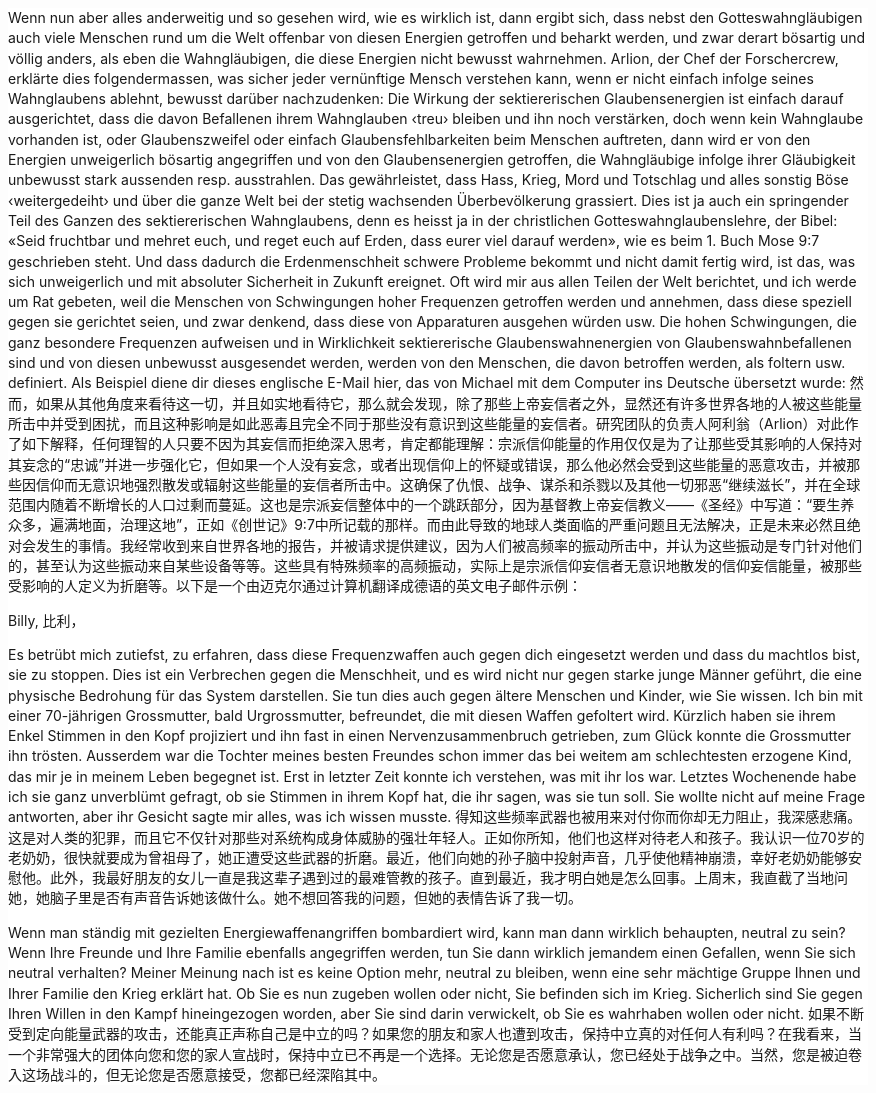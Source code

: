 Wenn nun aber alles anderweitig und so gesehen wird, wie es wirklich ist, dann ergibt sich, dass nebst den Gotteswahngläubigen auch viele Menschen rund um die Welt offenbar von diesen Energien getroffen und beharkt werden, und zwar derart bösartig und völlig anders, als eben die Wahngläubigen, die diese Energien nicht bewusst wahrnehmen. Arlion, der Chef der Forschercrew, erklärte dies folgendermassen, was sicher jeder vernünftige Mensch verstehen kann, wenn er nicht einfach infolge seines Wahnglaubens ablehnt, bewusst darüber nachzudenken: Die Wirkung der sektiererischen Glaubensenergien ist einfach darauf ausgerichtet, dass die davon Befallenen ihrem Wahnglauben ‹treu› bleiben und ihn noch verstärken, doch wenn kein Wahnglaube vorhanden ist, oder Glaubenszweifel oder einfach Glaubensfehlbarkeiten beim Menschen auftreten, dann wird er von den Energien unweigerlich bösartig angegriffen und von den Glaubensenergien getroffen, die Wahngläubige infolge ihrer Gläubigkeit unbewusst stark aussenden resp. ausstrahlen. Das gewährleistet, dass Hass, Krieg, Mord und Totschlag und alles sonstig Böse ‹weitergedeiht› und über die ganze Welt bei der stetig wachsenden Überbevölkerung grassiert. Dies ist ja auch ein springender Teil des Ganzen des sektiererischen Wahnglaubens, denn es heisst ja in der christlichen Gotteswahnglaubenslehre, der Bibel: «Seid fruchtbar und mehret euch, und reget euch auf Erden, dass eurer viel darauf werden», wie es beim 1. Buch Mose 9:7 geschrieben steht. Und dass dadurch die Erdenmenschheit schwere Probleme bekommt und nicht damit fertig wird, ist das, was sich unweigerlich und mit absoluter Sicherheit in Zukunft ereignet. Oft wird mir aus allen Teilen der Welt berichtet, und ich werde um Rat gebeten, weil die Menschen von Schwingungen hoher Frequenzen getroffen werden und annehmen, dass diese speziell gegen sie gerichtet seien, und zwar denkend, dass diese von Apparaturen ausgehen würden usw. Die hohen Schwingungen, die ganz besondere Frequenzen aufweisen und in Wirklichkeit sektiererische Glaubenswahnenergien von Glaubenswahnbefallenen sind und von diesen unbewusst ausgesendet werden, werden von den Menschen, die davon betroffen werden, als foltern usw. definiert. Als Beispiel diene dir dieses englische E-Mail hier, das von Michael mit dem Computer ins Deutsche übersetzt wurde:
然而，如果从其他角度来看待这一切，并且如实地看待它，那么就会发现，除了那些上帝妄信者之外，显然还有许多世界各地的人被这些能量所击中并受到困扰，而且这种影响是如此恶毒且完全不同于那些没有意识到这些能量的妄信者。研究团队的负责人阿利翁（Arlion）对此作了如下解释，任何理智的人只要不因为其妄信而拒绝深入思考，肯定都能理解：宗派信仰能量的作用仅仅是为了让那些受其影响的人保持对其妄念的“忠诚”并进一步强化它，但如果一个人没有妄念，或者出现信仰上的怀疑或错误，那么他必然会受到这些能量的恶意攻击，并被那些因信仰而无意识地强烈散发或辐射这些能量的妄信者所击中。这确保了仇恨、战争、谋杀和杀戮以及其他一切邪恶“继续滋长”，并在全球范围内随着不断增长的人口过剩而蔓延。这也是宗派妄信整体中的一个跳跃部分，因为基督教上帝妄信教义——《圣经》中写道：“要生养众多，遍满地面，治理这地”，正如《创世记》9:7中所记载的那样。而由此导致的地球人类面临的严重问题且无法解决，正是未来必然且绝对会发生的事情。我经常收到来自世界各地的报告，并被请求提供建议，因为人们被高频率的振动所击中，并认为这些振动是专门针对他们的，甚至认为这些振动来自某些设备等等。这些具有特殊频率的高频振动，实际上是宗派信仰妄信者无意识地散发的信仰妄信能量，被那些受影响的人定义为折磨等。以下是一个由迈克尔通过计算机翻译成德语的英文电子邮件示例：

Billy,
比利，

Es betrübt mich zutiefst, zu erfahren, dass diese Frequenzwaffen auch gegen dich eingesetzt werden und dass du machtlos bist, sie zu stoppen. Dies ist ein Verbrechen gegen die Menschheit, und es wird nicht nur gegen starke junge Männer geführt, die eine physische Bedrohung für das System darstellen. Sie tun dies auch gegen ältere Menschen und Kinder, wie Sie wissen. Ich bin mit einer 70-jährigen Grossmutter, bald Urgrossmutter, befreundet, die mit diesen Waffen gefoltert wird. Kürzlich haben sie ihrem Enkel Stimmen in den Kopf projiziert und ihn fast in einen Nervenzusammenbruch getrieben, zum Glück konnte die Grossmutter ihn trösten. Ausserdem war die Tochter meines besten Freundes schon immer das bei weitem am schlechtesten erzogene Kind, das mir je in meinem Leben begegnet ist. Erst in letzter Zeit konnte ich verstehen, was mit ihr los war. Letztes Wochenende habe ich sie ganz unverblümt gefragt, ob sie Stimmen in ihrem Kopf hat, die ihr sagen, was sie tun soll. Sie wollte nicht auf meine Frage antworten, aber ihr Gesicht sagte mir alles, was ich wissen musste.
得知这些频率武器也被用来对付你而你却无力阻止，我深感悲痛。这是对人类的犯罪，而且它不仅针对那些对系统构成身体威胁的强壮年轻人。正如你所知，他们也这样对待老人和孩子。我认识一位70岁的老奶奶，很快就要成为曾祖母了，她正遭受这些武器的折磨。最近，他们向她的孙子脑中投射声音，几乎使他精神崩溃，幸好老奶奶能够安慰他。此外，我最好朋友的女儿一直是我这辈子遇到过的最难管教的孩子。直到最近，我才明白她是怎么回事。上周末，我直截了当地问她，她脑子里是否有声音告诉她该做什么。她不想回答我的问题，但她的表情告诉了我一切。

Wenn man ständig mit gezielten Energiewaffenangriffen bombardiert wird, kann man dann wirklich behaupten, neutral zu sein? Wenn Ihre Freunde und Ihre Familie ebenfalls angegriffen werden, tun Sie dann wirklich jemandem einen Gefallen, wenn Sie sich neutral verhalten? Meiner Meinung nach ist es keine Option mehr, neutral zu bleiben, wenn eine sehr mächtige Gruppe Ihnen und Ihrer Familie den Krieg erklärt hat. Ob Sie es nun zugeben wollen oder nicht, Sie befinden sich im Krieg. Sicherlich sind Sie gegen Ihren Willen in den Kampf hineingezogen worden, aber Sie sind darin verwickelt, ob Sie es wahrhaben wollen oder nicht.
如果不断受到定向能量武器的攻击，还能真正声称自己是中立的吗？如果您的朋友和家人也遭到攻击，保持中立真的对任何人有利吗？在我看来，当一个非常强大的团体向您和您的家人宣战时，保持中立已不再是一个选择。无论您是否愿意承认，您已经处于战争之中。当然，您是被迫卷入这场战斗的，但无论您是否愿意接受，您都已经深陷其中。
